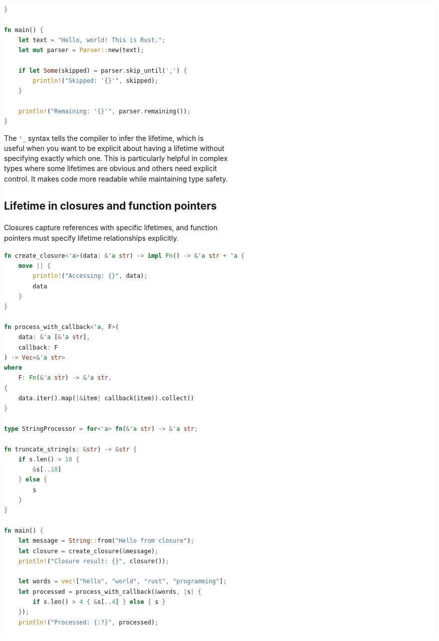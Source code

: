 ```rust
}

fn main() {
    let text = "Hello, world! This is Rust.";
    let mut parser = Parser::new(text);
    
    if let Some(skipped) = parser.skip_until(',') {
        println!("Skipped: '{}'", skipped);
    }
    
    println!("Remaining: '{}'", parser.remaining());
}
```

The `'_` syntax tells the compiler to infer the lifetime, which is  
useful when you want to be explicit about having a lifetime without  
specifying exactly which one. This is particularly helpful in complex  
types where some lifetimes are obvious and others need explicit  
control. It makes code more readable while maintaining type safety.  

## Lifetime in closures and function pointers

Closures capture references with specific lifetimes, and function  
pointers must specify lifetime relationships explicitly.  

```rust
fn create_closure<'a>(data: &'a str) -> impl Fn() -> &'a str + 'a {
    move || {
        println!("Accessing: {}", data);
        data
    }
}

fn process_with_callback<'a, F>(
    data: &'a [&'a str], 
    callback: F
) -> Vec<&'a str>
where
    F: Fn(&'a str) -> &'a str,
{
    data.iter().map(|&item| callback(item)).collect()
}

type StringProcessor = for<'a> fn(&'a str) -> &'a str;

fn truncate_string(s: &str) -> &str {
    if s.len() > 10 {
        &s[..10]
    } else {
        s
    }
}

fn main() {
    let message = String::from("Hello from closure");
    let closure = create_closure(&message);
    println!("Closure result: {}", closure());
    
    let words = vec!["hello", "world", "rust", "programming"];
    let processed = process_with_callback(&words, |s| {
        if s.len() > 4 { &s[..4] } else { s }
    });
    println!("Processed: {:?}", processed);
    
```